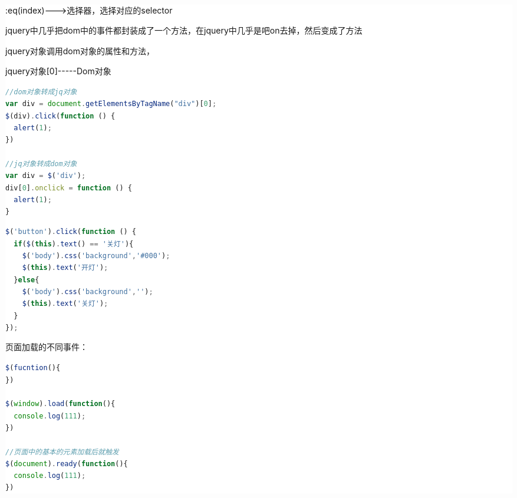 

:eq(index)--->选择器，选择对应的selector



jquery中几乎把dom中的事件都封装成了一个方法，在jquery中几乎是吧on去掉，然后变成了方法

jquery对象调用dom对象的属性和方法，

jquery对象[0]-----Dom对象

```js
//dom对象转成jq对象
var div = document.getElementsByTagName("div")[0];
$(div).click(function () {
  alert(1);
})

//jq对象转成dom对象
var div = $('div');
div[0].onclick = function () {
  alert(1);
}
```



```js
$('button').click(function () {
  if($(this).text() == '关灯'){
    $('body').css('background','#000');
    $(this).text('开灯');
  }else{
    $('body').css('background','');
    $(this).text('关灯');
  }
});
```



页面加载的不同事件：

```js
$(fucntion(){
})

$(window).load(function(){
  console.log(111);
})

//页面中的基本的元素加载后就触发
$(document).ready(function(){
  console.log(111);
})

```
